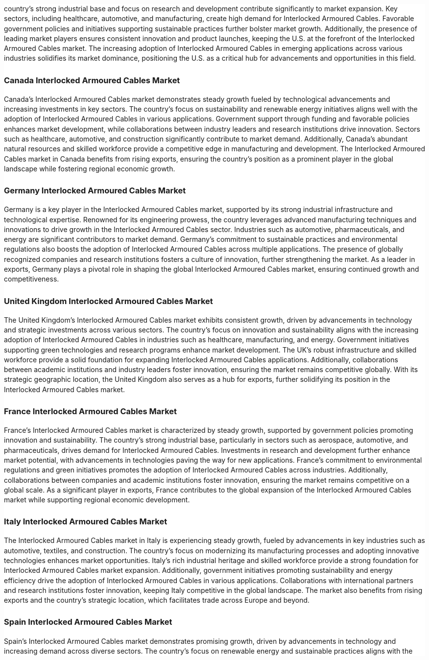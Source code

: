 country&rsquo;s strong industrial base and focus on research and development contribute significantly to market expansion. Key sectors, including healthcare, automotive, and manufacturing, create high demand for Interlocked Armoured Cables. Favorable government policies and initiatives supporting sustainable practices further bolster market growth. Additionally, the presence of leading market players ensures consistent innovation and product launches, keeping the U.S. at the forefront of the Interlocked Armoured Cables market. The increasing adoption of Interlocked Armoured Cables in emerging applications across various industries solidifies its market dominance, positioning the U.S. as a critical hub for advancements and opportunities in this field.</p><h3>Canada Interlocked Armoured Cables Market</h3><p>Canada&rsquo;s Interlocked Armoured Cables market demonstrates steady growth fueled by technological advancements and increasing investments in key sectors. The country&rsquo;s focus on sustainability and renewable energy initiatives aligns well with the adoption of Interlocked Armoured Cables in various applications. Government support through funding and favorable policies enhances market development, while collaborations between industry leaders and research institutions drive innovation. Sectors such as healthcare, automotive, and construction significantly contribute to market demand. Additionally, Canada&rsquo;s abundant natural resources and skilled workforce provide a competitive edge in manufacturing and development. The Interlocked Armoured Cables market in Canada benefits from rising exports, ensuring the country&rsquo;s position as a prominent player in the global landscape while fostering regional economic growth.</p><h3>Germany Interlocked Armoured Cables Market</h3><p>Germany is a key player in the Interlocked Armoured Cables market, supported by its strong industrial infrastructure and technological expertise. Renowned for its engineering prowess, the country leverages advanced manufacturing techniques and innovations to drive growth in the Interlocked Armoured Cables sector. Industries such as automotive, pharmaceuticals, and energy are significant contributors to market demand. Germany&rsquo;s commitment to sustainable practices and environmental regulations also boosts the adoption of Interlocked Armoured Cables across multiple applications. The presence of globally recognized companies and research institutions fosters a culture of innovation, further strengthening the market. As a leader in exports, Germany plays a pivotal role in shaping the global Interlocked Armoured Cables market, ensuring continued growth and competitiveness.</p><h3>United Kingdom Interlocked Armoured Cables Market</h3><p>The United Kingdom&rsquo;s Interlocked Armoured Cables market exhibits consistent growth, driven by advancements in technology and strategic investments across various sectors. The country&rsquo;s focus on innovation and sustainability aligns with the increasing adoption of Interlocked Armoured Cables in industries such as healthcare, manufacturing, and energy. Government initiatives supporting green technologies and research programs enhance market development. The UK&rsquo;s robust infrastructure and skilled workforce provide a solid foundation for expanding Interlocked Armoured Cables applications. Additionally, collaborations between academic institutions and industry leaders foster innovation, ensuring the market remains competitive globally. With its strategic geographic location, the United Kingdom also serves as a hub for exports, further solidifying its position in the Interlocked Armoured Cables market.</p><h3>France Interlocked Armoured Cables Market</h3><p>France&rsquo;s Interlocked Armoured Cables market is characterized by steady growth, supported by government policies promoting innovation and sustainability. The country&rsquo;s strong industrial base, particularly in sectors such as aerospace, automotive, and pharmaceuticals, drives demand for Interlocked Armoured Cables. Investments in research and development further enhance market potential, with advancements in technologies paving the way for new applications. France&rsquo;s commitment to environmental regulations and green initiatives promotes the adoption of Interlocked Armoured Cables across industries. Additionally, collaborations between companies and academic institutions foster innovation, ensuring the market remains competitive on a global scale. As a significant player in exports, France contributes to the global expansion of the Interlocked Armoured Cables market while supporting regional economic development.</p><h3>Italy Interlocked Armoured Cables Market</h3><p>The Interlocked Armoured Cables market in Italy is experiencing steady growth, fueled by advancements in key industries such as automotive, textiles, and construction. The country&rsquo;s focus on modernizing its manufacturing processes and adopting innovative technologies enhances market opportunities. Italy&rsquo;s rich industrial heritage and skilled workforce provide a strong foundation for Interlocked Armoured Cables market expansion. Additionally, government initiatives promoting sustainability and energy efficiency drive the adoption of Interlocked Armoured Cables in various applications. Collaborations with international partners and research institutions foster innovation, keeping Italy competitive in the global landscape. The market also benefits from rising exports and the country&rsquo;s strategic location, which facilitates trade across Europe and beyond.</p><h3>Spain Interlocked Armoured Cables Market</h3><p>Spain&rsquo;s Interlocked Armoured Cables market demonstrates promising growth, driven by advancements in technology and increasing demand across diverse sectors. The country&rsquo;s focus on renewable energy and sustainable practices aligns with the